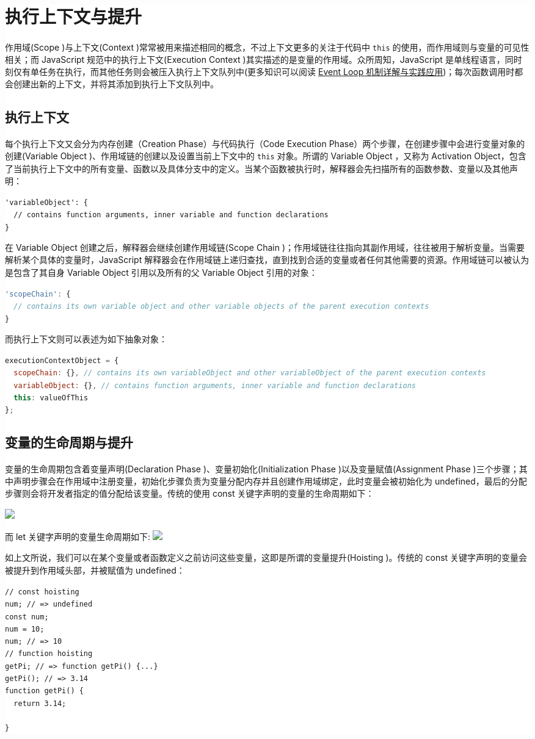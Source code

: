 # 执行上下文与提升

作用域(Scope )与上下文(Context )常常被用来描述相同的概念，不过上下文更多的关注于代码中 `this` 的使用，而作用域则与变量的可见性相关；而 JavaScript 规范中的执行上下文(Execution Context )其实描述的是变量的作用域。众所周知，JavaScript 是单线程语言，同时刻仅有单任务在执行，而其他任务则会被压入执行上下文队列中(更多知识可以阅读 [Event Loop 机制详解与实践应用](https://parg.co/bjF))；每次函数调用时都会创建出新的上下文，并将其添加到执行上下文队列中。

## 执行上下文

每个执行上下文又会分为内存创建（Creation Phase）与代码执行（Code Execution Phase）两个步骤，在创建步骤中会进行变量对象的创建(Variable Object )、作用域链的创建以及设置当前上下文中的 `this` 对象。所谓的 Variable Object ，又称为 Activation Object，包含了当前执行上下文中的所有变量、函数以及具体分支中的定义。当某个函数被执行时，解释器会先扫描所有的函数参数、变量以及其他声明：

```
'variableObject': {
  // contains function arguments, inner variable and function declarations
}
```

在 Variable Object 创建之后，解释器会继续创建作用域链(Scope Chain )；作用域链往往指向其副作用域，往往被用于解析变量。当需要解析某个具体的变量时，JavaScript 解释器会在作用域链上递归查找，直到找到合适的变量或者任何其他需要的资源。作用域链可以被认为是包含了其自身 Variable Object 引用以及所有的父 Variable Object 引用的对象：

```js
'scopeChain': {
  // contains its own variable object and other variable objects of the parent execution contexts
}
```

而执行上下文则可以表述为如下抽象对象：

```js
executionContextObject = {
  scopeChain: {}, // contains its own variableObject and other variableObject of the parent execution contexts
  variableObject: {}, // contains function arguments, inner variable and function declarations
  this: valueOfThis
};
```

## 变量的生命周期与提升

变量的生命周期包含着变量声明(Declaration Phase )、变量初始化(Initialization Phase )以及变量赋值(Assignment Phase )三个步骤；其中声明步骤会在作用域中注册变量，初始化步骤负责为变量分配内存并且创建作用域绑定，此时变量会被初始化为 undefined，最后的分配步骤则会将开发者指定的值分配给该变量。传统的使用 const 关键字声明的变量的生命周期如下：

![](https://rainsoft.io/content/images/2016/08/2.jpg)

而 let 关键字声明的变量生命周期如下: ![](https://rainsoft.io/content/images/2016/08/4.jpg)

如上文所说，我们可以在某个变量或者函数定义之前访问这些变量，这即是所谓的变量提升(Hoisting )。传统的 const 关键字声明的变量会被提升到作用域头部，并被赋值为 undefined：

```
// const hoisting
num; // => undefined
const num;
num = 10;
num; // => 10
// function hoisting
getPi; // => function getPi() {...}
getPi(); // => 3.14
function getPi() {
  return 3.14;

}
```
